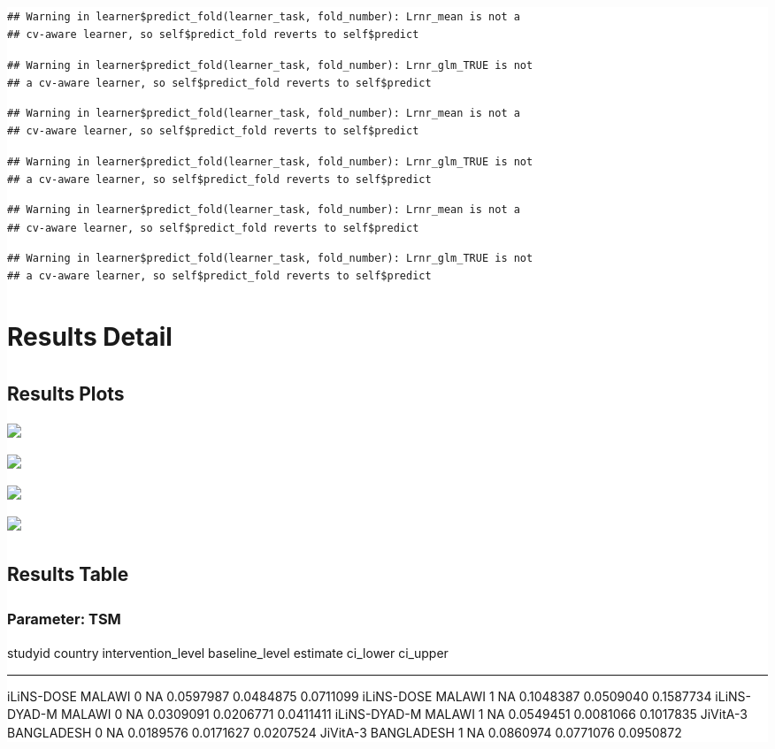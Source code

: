 ```
## Warning in learner$predict_fold(learner_task, fold_number): Lrnr_mean is not a
## cv-aware learner, so self$predict_fold reverts to self$predict
```

```
## Warning in learner$predict_fold(learner_task, fold_number): Lrnr_glm_TRUE is not
## a cv-aware learner, so self$predict_fold reverts to self$predict
```

```
## Warning in learner$predict_fold(learner_task, fold_number): Lrnr_mean is not a
## cv-aware learner, so self$predict_fold reverts to self$predict
```

```
## Warning in learner$predict_fold(learner_task, fold_number): Lrnr_glm_TRUE is not
## a cv-aware learner, so self$predict_fold reverts to self$predict
```

```
## Warning in learner$predict_fold(learner_task, fold_number): Lrnr_mean is not a
## cv-aware learner, so self$predict_fold reverts to self$predict
```

```
## Warning in learner$predict_fold(learner_task, fold_number): Lrnr_glm_TRUE is not
## a cv-aware learner, so self$predict_fold reverts to self$predict
```




# Results Detail

## Results Plots
![](/tmp/2dcc15ec-9916-42ba-b5f2-6292c4709e21/7642bff8-fc52-4c1d-92ca-ed9921741a44/REPORT_files/figure-html/plot_tsm-1.png)

![](/tmp/2dcc15ec-9916-42ba-b5f2-6292c4709e21/7642bff8-fc52-4c1d-92ca-ed9921741a44/REPORT_files/figure-html/plot_rr-1.png)



![](/tmp/2dcc15ec-9916-42ba-b5f2-6292c4709e21/7642bff8-fc52-4c1d-92ca-ed9921741a44/REPORT_files/figure-html/plot_paf-1.png)

![](/tmp/2dcc15ec-9916-42ba-b5f2-6292c4709e21/7642bff8-fc52-4c1d-92ca-ed9921741a44/REPORT_files/figure-html/plot_par-1.png)

## Results Table

### Parameter: TSM


studyid        country      intervention_level   baseline_level     estimate    ci_lower    ci_upper
-------------  -----------  -------------------  ---------------  ----------  ----------  ----------
iLiNS-DOSE     MALAWI       0                    NA                0.0597987   0.0484875   0.0711099
iLiNS-DOSE     MALAWI       1                    NA                0.1048387   0.0509040   0.1587734
iLiNS-DYAD-M   MALAWI       0                    NA                0.0309091   0.0206771   0.0411411
iLiNS-DYAD-M   MALAWI       1                    NA                0.0549451   0.0081066   0.1017835
JiVitA-3       BANGLADESH   0                    NA                0.0189576   0.0171627   0.0207524
JiVitA-3       BANGLADESH   1                    NA                0.0860974   0.0771076   0.0950872